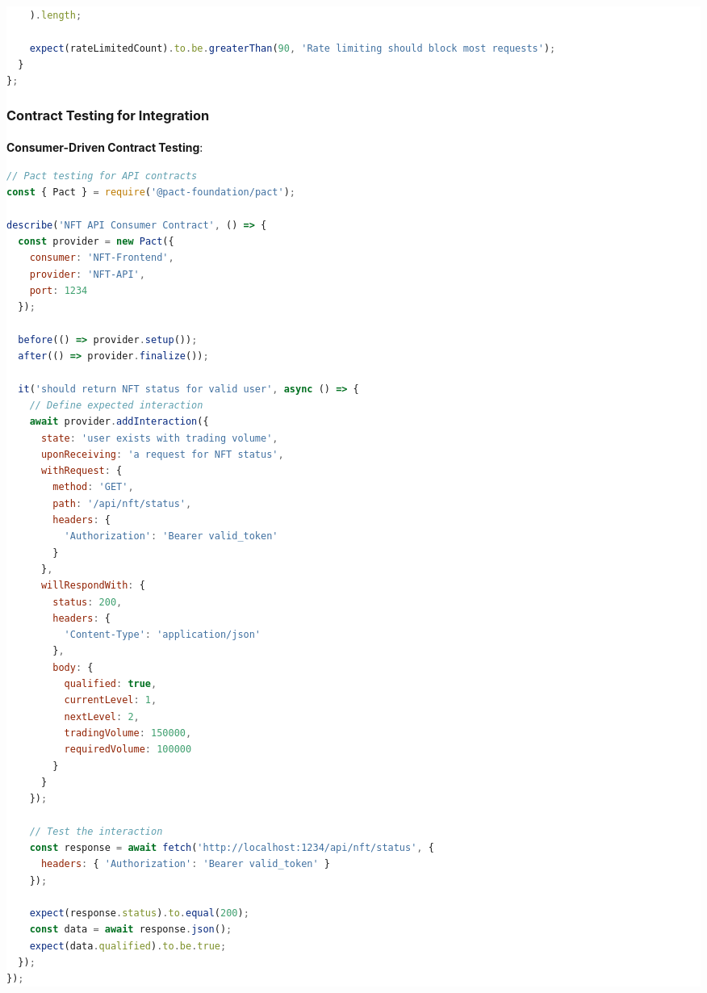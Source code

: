 ```javascript
    ).length;
    
    expect(rateLimitedCount).to.be.greaterThan(90, 'Rate limiting should block most requests');
  }
};
```

### Contract Testing for Integration

**Consumer-Driven Contract Testing**:
```javascript
// Pact testing for API contracts
const { Pact } = require('@pact-foundation/pact');

describe('NFT API Consumer Contract', () => {
  const provider = new Pact({
    consumer: 'NFT-Frontend',
    provider: 'NFT-API',
    port: 1234
  });
  
  before(() => provider.setup());
  after(() => provider.finalize());
  
  it('should return NFT status for valid user', async () => {
    // Define expected interaction
    await provider.addInteraction({
      state: 'user exists with trading volume',
      uponReceiving: 'a request for NFT status',
      withRequest: {
        method: 'GET',
        path: '/api/nft/status',
        headers: {
          'Authorization': 'Bearer valid_token'
        }
      },
      willRespondWith: {
        status: 200,
        headers: {
          'Content-Type': 'application/json'
        },
        body: {
          qualified: true,
          currentLevel: 1,
          nextLevel: 2,
          tradingVolume: 150000,
          requiredVolume: 100000
        }
      }
    });
    
    // Test the interaction
    const response = await fetch('http://localhost:1234/api/nft/status', {
      headers: { 'Authorization': 'Bearer valid_token' }
    });
    
    expect(response.status).to.equal(200);
    const data = await response.json();
    expect(data.qualified).to.be.true;
  });
});
```
